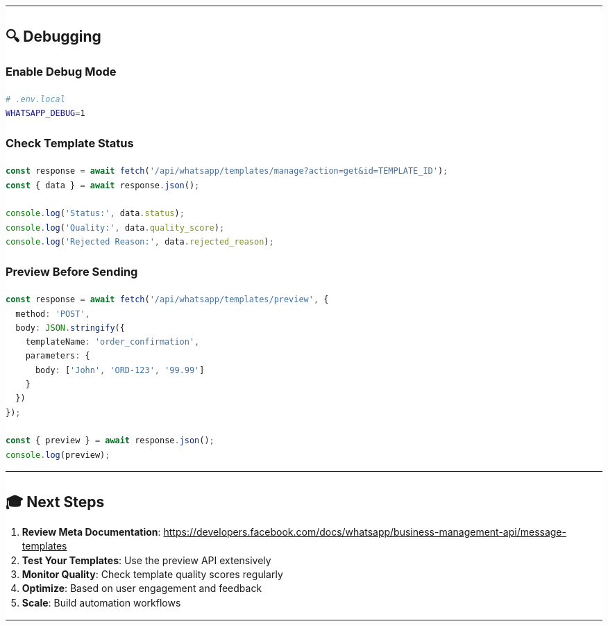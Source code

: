 
---

## 🔍 Debugging

### Enable Debug Mode

```bash
# .env.local
WHATSAPP_DEBUG=1
```

### Check Template Status

```typescript
const response = await fetch('/api/whatsapp/templates/manage?action=get&id=TEMPLATE_ID');
const { data } = await response.json();

console.log('Status:', data.status);
console.log('Quality:', data.quality_score);
console.log('Rejected Reason:', data.rejected_reason);
```

### Preview Before Sending

```typescript
const response = await fetch('/api/whatsapp/templates/preview', {
  method: 'POST',
  body: JSON.stringify({
    templateName: 'order_confirmation',
    parameters: {
      body: ['John', 'ORD-123', '99.99']
    }
  })
});

const { preview } = await response.json();
console.log(preview);
```

---

## 🎓 Next Steps

1. **Review Meta Documentation**: https://developers.facebook.com/docs/whatsapp/business-management-api/message-templates
2. **Test Your Templates**: Use the preview API extensively
3. **Monitor Quality**: Check template quality scores regularly
4. **Optimize**: Based on user engagement and feedback
5. **Scale**: Build automation workflows

---
